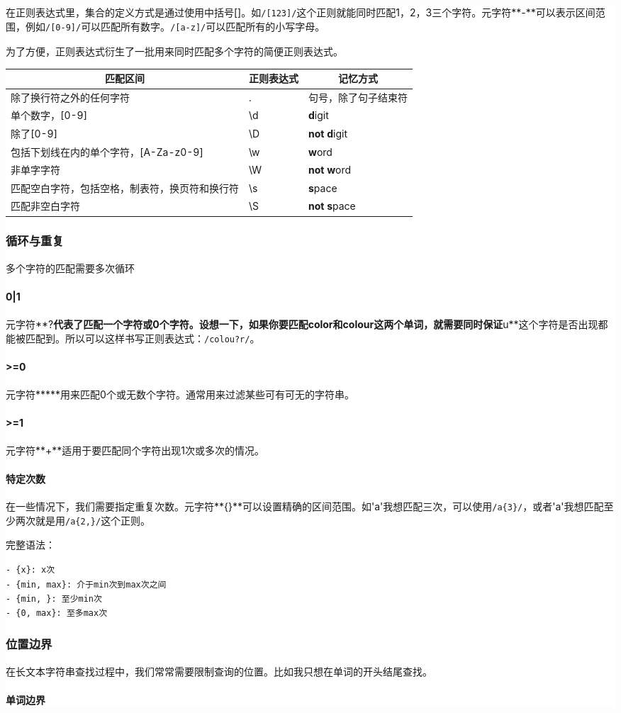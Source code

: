 在正则表达式里，集合的定义方式是通过使用中括号[]。如`/[123]/`这个正则就能同时匹配1，2，3三个字符。元字符**-**可以表示区间范围，例如`/[0-9]/`可以匹配所有数字。`/[a-z]/`可以匹配所有的小写字母。

为了方便，正则表达式衍生了一批用来同时匹配多个字符的简便正则表达式。

| 匹配区间                                       | 正则表达式 | 记忆方式             |
| ---------------------------------------------- | ---------- | -------------------- |
| 除了换行符之外的任何字符                       | .          | 句号，除了句子结束符 |
| 单个数字，[0-9]                                | \d         | **d**igit            |
| 除了[0-9]                                      | \D         | **not d**igit        |
| 包括下划线在内的单个字符，[A-Za-z0-9]          | \w         | **w**ord             |
| 非单字字符                                     | \W         | **not w**ord         |
| 匹配空白字符，包括空格，制表符，换页符和换行符 | \s         | **s**pace            |
| 匹配非空白字符                                 | \S         | **not s**pace        |

### 循环与重复

多个字符的匹配需要多次循环

#### 0|1

元字符**?**代表了匹配一个字符或0个字符。设想一下，如果你要匹配color和colour这两个单词，就需要同时保证**u**这个字符是否出现都能被匹配到。所以可以这样书写正则表达式：`/colou?r/`。

#### >=0

元字符*****用来匹配0个或无数个字符。通常用来过滤某些可有可无的字符串。

#### >=1

元字符**+**适用于要匹配同个字符出现1次或多次的情况。

#### 特定次数

在一些情况下，我们需要指定重复次数。元字符**{}**可以设置精确的区间范围。如'a'我想匹配三次，可以使用`/a{3}/`，或者'a'我想匹配至少两次就是用`/a{2,}/`这个正则。

完整语法：

```
- {x}: x次
- {min, max}: 介于min次到max次之间
- {min, }: 至少min次
- {0, max}: 至多max次
```

### 位置边界

在长文本字符串查找过程中，我们常常需要限制查询的位置。比如我只想在单词的开头结尾查找。

#### 单词边界
